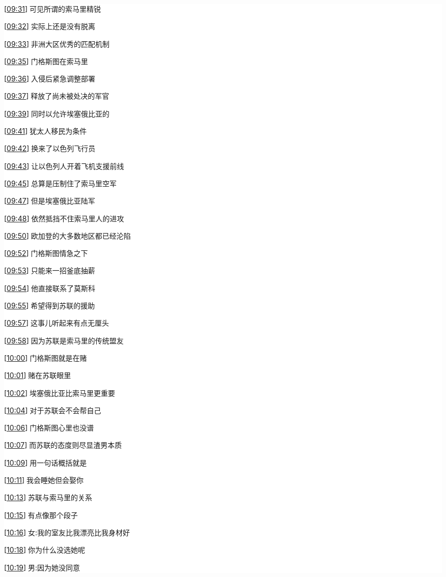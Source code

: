 [[09:31](https://www.bilibili.com/BV1954y1b7N5?t=571)] 可见所谓的索马里精锐

[[09:32](https://www.bilibili.com/BV1954y1b7N5?t=572)] 实际上还是没有脱离

[[09:33](https://www.bilibili.com/BV1954y1b7N5?t=573)] 非洲大区优秀的匹配机制

[[09:35](https://www.bilibili.com/BV1954y1b7N5?t=575)] 门格斯图在索马里

[[09:36](https://www.bilibili.com/BV1954y1b7N5?t=576)] 入侵后紧急调整部署

[[09:37](https://www.bilibili.com/BV1954y1b7N5?t=577)] 释放了尚未被处决的军官

[[09:39](https://www.bilibili.com/BV1954y1b7N5?t=579)] 同时以允许埃塞俄比亚的

[[09:41](https://www.bilibili.com/BV1954y1b7N5?t=581)] 犹太人移民为条件

[[09:42](https://www.bilibili.com/BV1954y1b7N5?t=582)] 换来了以色列飞行员

[[09:43](https://www.bilibili.com/BV1954y1b7N5?t=583)] 让以色列人开着飞机支援前线

[[09:45](https://www.bilibili.com/BV1954y1b7N5?t=585)] 总算是压制住了索马里空军

[[09:47](https://www.bilibili.com/BV1954y1b7N5?t=587)] 但是埃塞俄比亚陆军

[[09:48](https://www.bilibili.com/BV1954y1b7N5?t=588)] 依然抵挡不住索马里人的进攻

[[09:50](https://www.bilibili.com/BV1954y1b7N5?t=590)] 欧加登的大多数地区都已经沦陷

[[09:52](https://www.bilibili.com/BV1954y1b7N5?t=592)] 门格斯图情急之下

[[09:53](https://www.bilibili.com/BV1954y1b7N5?t=593)] 只能来一招釜底抽薪

[[09:54](https://www.bilibili.com/BV1954y1b7N5?t=594)] 他直接联系了莫斯科

[[09:55](https://www.bilibili.com/BV1954y1b7N5?t=595)] 希望得到苏联的援助

[[09:57](https://www.bilibili.com/BV1954y1b7N5?t=597)] 这事儿听起来有点无厘头

[[09:58](https://www.bilibili.com/BV1954y1b7N5?t=598)] 因为苏联是索马里的传统盟友

[[10:00](https://www.bilibili.com/BV1954y1b7N5?t=600)] 门格斯图就是在赌

[[10:01](https://www.bilibili.com/BV1954y1b7N5?t=601)] 赌在苏联眼里

[[10:02](https://www.bilibili.com/BV1954y1b7N5?t=602)] 埃塞俄比亚比索马里更重要

[[10:04](https://www.bilibili.com/BV1954y1b7N5?t=604)] 对于苏联会不会帮自己

[[10:06](https://www.bilibili.com/BV1954y1b7N5?t=606)] 门格斯图心里也没谱

[[10:07](https://www.bilibili.com/BV1954y1b7N5?t=607)] 而苏联的态度则尽显渣男本质

[[10:09](https://www.bilibili.com/BV1954y1b7N5?t=609)] 用一句话概括就是

[[10:11](https://www.bilibili.com/BV1954y1b7N5?t=611)] 我会睡她但会娶你

[[10:13](https://www.bilibili.com/BV1954y1b7N5?t=613)] 苏联与索马里的关系

[[10:15](https://www.bilibili.com/BV1954y1b7N5?t=615)] 有点像那个段子

[[10:16](https://www.bilibili.com/BV1954y1b7N5?t=616)] 女:我的室友比我漂亮比我身材好

[[10:18](https://www.bilibili.com/BV1954y1b7N5?t=618)] 你为什么没选她呢

[[10:19](https://www.bilibili.com/BV1954y1b7N5?t=619)] 男:因为她没同意
